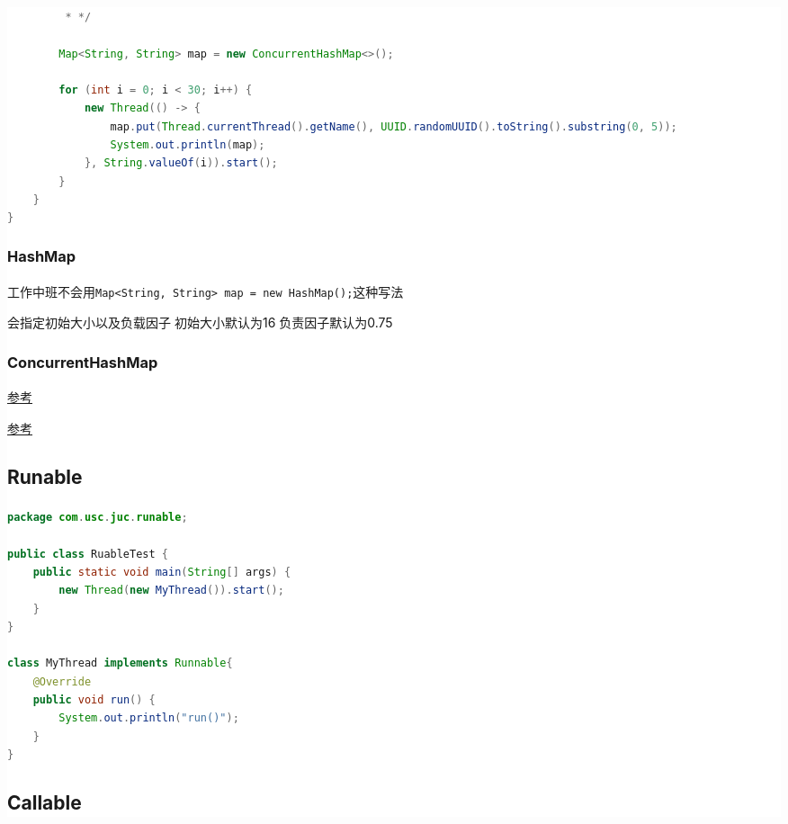 ```java
         * */

        Map<String, String> map = new ConcurrentHashMap<>();

        for (int i = 0; i < 30; i++) {
            new Thread(() -> {
                map.put(Thread.currentThread().getName(), UUID.randomUUID().toString().substring(0, 5));
                System.out.println(map);
            }, String.valueOf(i)).start();
        }
    }
}
```



### HashMap

工作中班不会用```Map<String, String> map = new HashMap();```这种写法

会指定初始大小以及负载因子 初始大小默认为16 负责因子默认为0.75



### ConcurrentHashMap

[参考](https://www.jianshu.com/p/d0b37b927c48)

[参考](https://www.jianshu.com/p/1e1a96075256)





## Runable

```java
package com.usc.juc.runable;

public class RuableTest {
    public static void main(String[] args) {
        new Thread(new MyThread()).start();
    }
}

class MyThread implements Runnable{
    @Override
    public void run() {
        System.out.println("run()");
    }
}
```



## Callable
